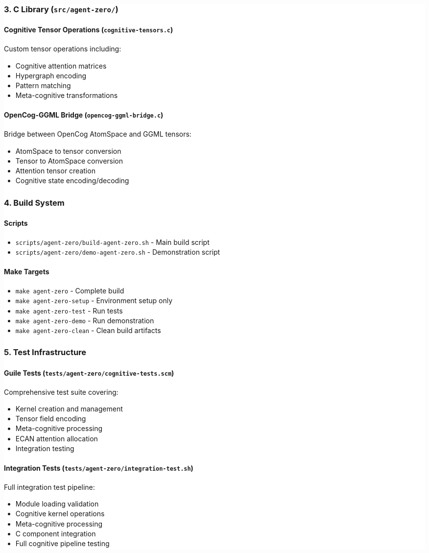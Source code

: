 ### 3. C Library (`src/agent-zero/`)

#### Cognitive Tensor Operations (`cognitive-tensors.c`)

Custom tensor operations including:
- Cognitive attention matrices
- Hypergraph encoding
- Pattern matching
- Meta-cognitive transformations

#### OpenCog-GGML Bridge (`opencog-ggml-bridge.c`)

Bridge between OpenCog AtomSpace and GGML tensors:
- AtomSpace to tensor conversion
- Tensor to AtomSpace conversion
- Attention tensor creation
- Cognitive state encoding/decoding

### 4. Build System

#### Scripts
- `scripts/agent-zero/build-agent-zero.sh` - Main build script
- `scripts/agent-zero/demo-agent-zero.sh` - Demonstration script

#### Make Targets
- `make agent-zero` - Complete build
- `make agent-zero-setup` - Environment setup only
- `make agent-zero-test` - Run tests
- `make agent-zero-demo` - Run demonstration
- `make agent-zero-clean` - Clean build artifacts

### 5. Test Infrastructure

#### Guile Tests (`tests/agent-zero/cognitive-tests.scm`)

Comprehensive test suite covering:
- Kernel creation and management
- Tensor field encoding
- Meta-cognitive processing
- ECAN attention allocation
- Integration testing

#### Integration Tests (`tests/agent-zero/integration-test.sh`)

Full integration test pipeline:
- Module loading validation
- Cognitive kernel operations
- Meta-cognitive processing
- C component integration
- Full cognitive pipeline testing
